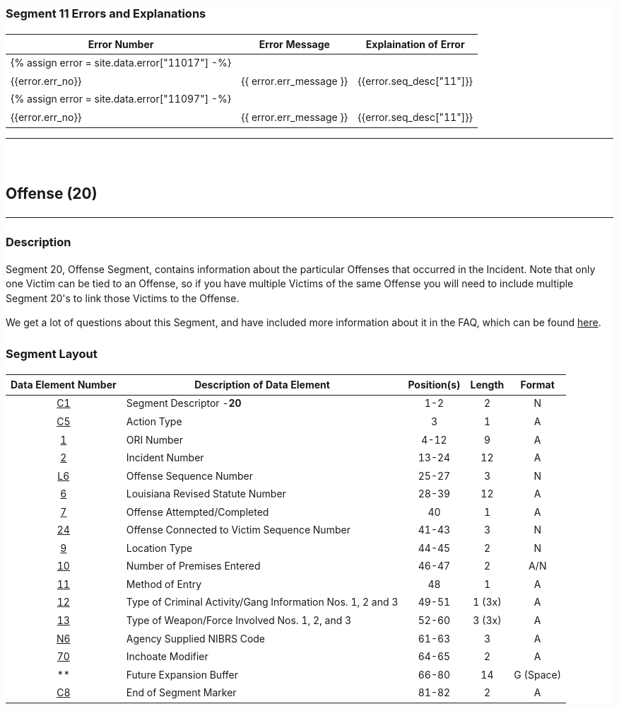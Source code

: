 ### Segment 11 Errors and Explanations

| Error Number                                   | Error Message           | Explaination of Error    |
| ---------------------------------------------- | ----------------------- | ------------------------ |
| {% assign error = site.data.error["11017"] -%} |                         |                          |
| {{error.err_no}}                               | {{ error.err_message }} | {{error.seq_desc["11"]}} |
| {% assign error = site.data.error["11097"] -%} |                         |                          |
| {{error.err_no}}                               | {{ error.err_message }} | {{error.seq_desc["11"]}} |

---

<br>

<div class="newpage"></div>

## Offense (20)

---

### Description

Segment 20, Offense Segment, contains information about the particular Offenses that occurred in the Incident. Note that only one Victim can be tied to an Offense, so if you have multiple Victims of the same Offense you will need to include multiple Segment 20's to link those Victims to the Offense.

We get a lot of questions about this Segment, and have included more information about it in the FAQ, which can be found [here](./faq#offenses-segment-20).

### Segment Layout

|                      Data Element Number                      | Description of Data Element                                | Position(s) | Length |  Format  |
| :------------------------------------------------------------: | ---------------------------------------------------------- | :---------: | :----: | :-------: |
|             [C1](./librs-spec#segment-descriptor-c1)             | Segment Descriptor -**20**                           |     1-2     |   2   |     N     |
|                 [C5](./librs-spec#action-type-c5)                 | Action Type                                                |      3      |   1   |     A     |
|                  [1](./librs-spec#ori-number-1)                  | ORI Number                                                 |    4-12    |   9   |     A     |
|              [2](./librs-spec#submitting-agency-c2)              | Incident Number                                            |    13-24    |   12   |     A     |
|           [L6](./librs-spec#offense-sequence-number-l6)           | Offense Sequence Number                                    |    25-27    |   3   |     N     |
|           [6](./librs-spec#louisiana-revised-statute-6)           | Louisiana Revised Statute Number                           |    28-39    |   12   |     A     |
|          [7](./librs-spec#offense-attemptedcompleted-7)          | Offense Attempted/Completed                                |     40     |   1   |     A     |
| [24](./librs-spec#offense-connected-to-victim-sequence-number-24) | Offense Connected to Victim Sequence Number                |    41-43    |   3   |     N     |
|                 [9](./librs-spec#location-type-9)                 | Location Type                                              |    44-45    |   2   |     N     |
|         [10](./librs-spec#number-of-premises-entered-10)         | Number of Premises Entered                                 |    46-47    |   2   |    A/N    |
|               [11](./librs-spec#method-of-entry-11)               | Method of Entry                                            |     48     |   1   |     A     |
|  [12](./librs-spec#type-of-criminal-activitygang-information-12)  | Type of Criminal Activity/Gang Information Nos. 1, 2 and 3 |    49-51    | 1 (3x) |     A     |
| [13](./librs-spec#type-of-weaponforce-involved-nos-1-2-and-3-13) | Type of Weapon/Force Involved Nos. 1, 2, and 3             |    52-60    | 3 (3x) |     A     |
|         [N6](./librs-spec#agency-supplied-nibrs-code-n6)         | Agency Supplied NIBRS Code                                 |    61-63    |   3   |     A     |
|                  [70](./librs-spec#inchoates-70)                  | Inchoate Modifier                                          |    64-65    |   2   |     A     |
|                              \*\*                              | Future Expansion Buffer                                    |    66-80    |   14   | G (Space) |
|            [C8](./librs-spec#end-of-segment-marker-c8)            | End of Segment Marker                                      |    81-82    |   2   |     A     |